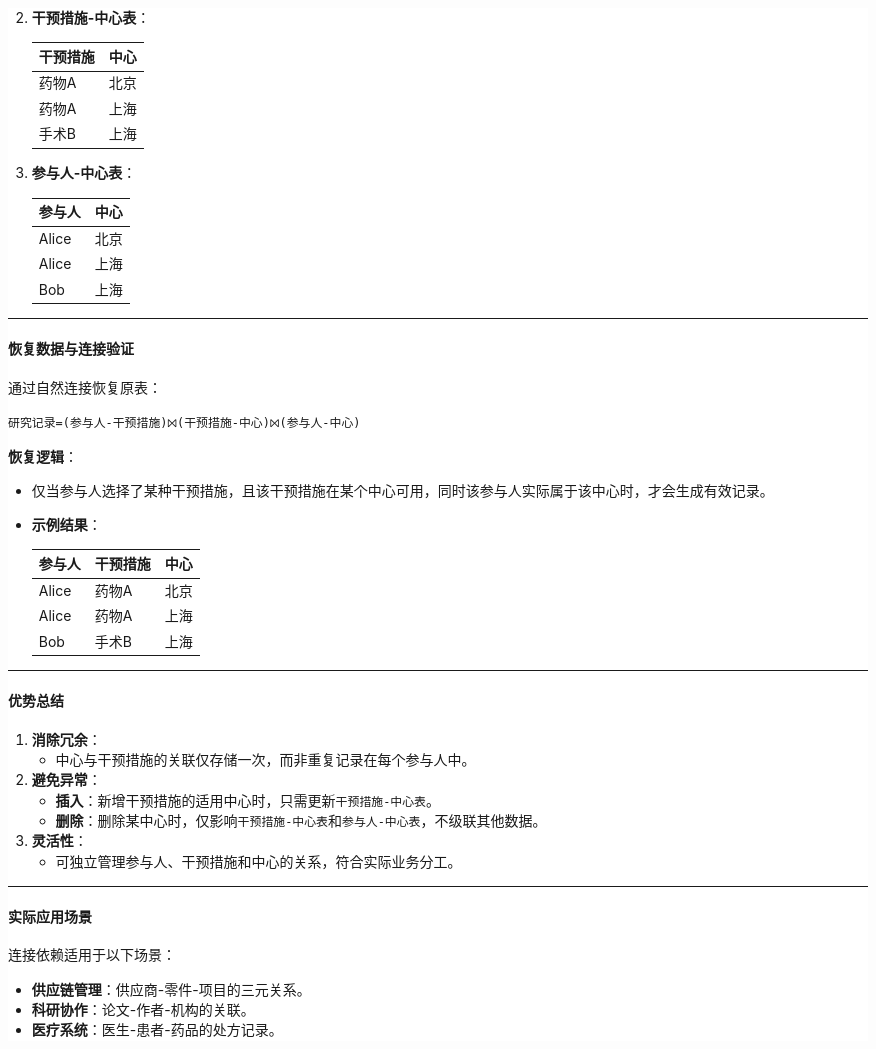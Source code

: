 2. **干预措施-中心表**：  

   | **干预措施** | **中心** |  
   |--------------|----------|  
   | 药物A        | 北京     |  
   | 药物A        | 上海     |  
   | 手术B        | 上海     |  

3. **参与人-中心表**：  

   | **参与人** | **中心** |  
   |------------|----------|  
   | Alice      | 北京     |  
   | Alice      | 上海     |  
   | Bob        | 上海     |  

---

#### **恢复数据与连接验证**  
通过自然连接恢复原表：  

```
研究记录=(参与人-干预措施)⨝(干预措施-中心)⨝(参与人-中心)
```

**恢复逻辑**：  
- 仅当参与人选择了某种干预措施，且该干预措施在某个中心可用，同时该参与人实际属于该中心时，才会生成有效记录。  
- **示例结果**：  

  | **参与人** | **干预措施** | **中心** |  
  |------------|--------------|----------|  
  | Alice      | 药物A        | 北京     |  
  | Alice      | 药物A        | 上海     |  
  | Bob        | 手术B        | 上海     |  

---

#### **优势总结**  
1. **消除冗余**：  
   - 中心与干预措施的关联仅存储一次，而非重复记录在每个参与人中。  
2. **避免异常**：  
   - **插入**：新增干预措施的适用中心时，只需更新`干预措施-中心表`。  
   - **删除**：删除某中心时，仅影响`干预措施-中心表`和`参与人-中心表`，不级联其他数据。  
3. **灵活性**：  
   - 可独立管理参与人、干预措施和中心的关系，符合实际业务分工。

---

#### **实际应用场景**  
连接依赖适用于以下场景：  
- **供应链管理**：供应商-零件-项目的三元关系。  
- **科研协作**：论文-作者-机构的关联。  
- **医疗系统**：医生-患者-药品的处方记录。  
